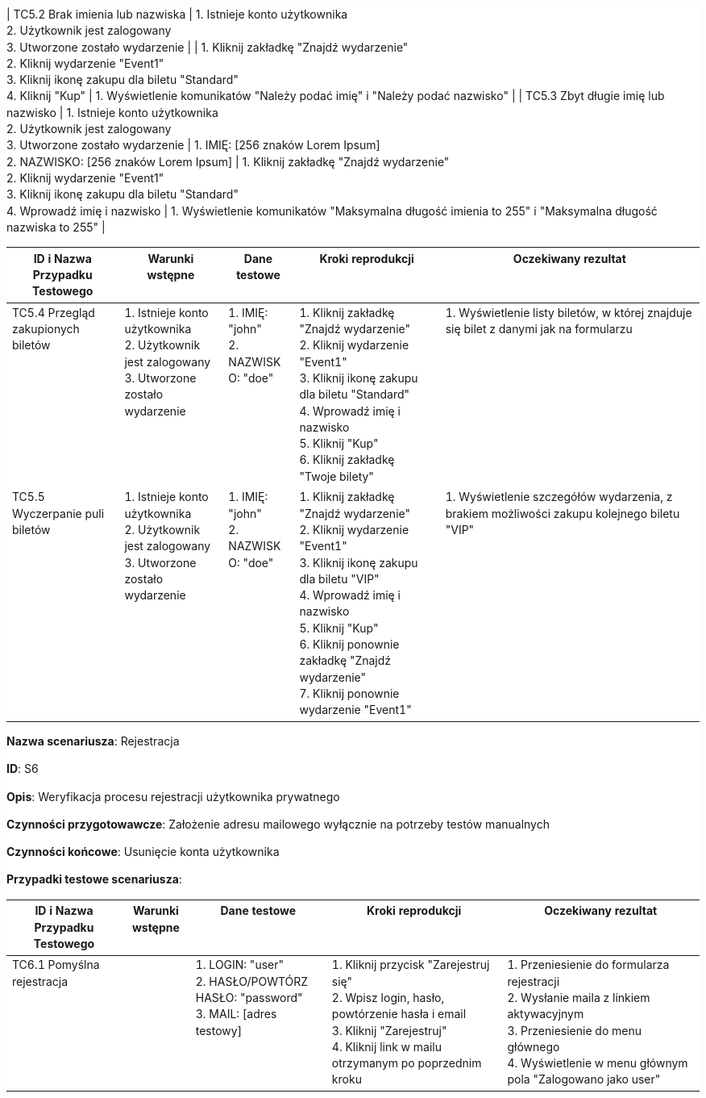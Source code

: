 | TC5.2 Brak imienia lub nazwiska     | 1. Istnieje konto użytkownika<br>2. Użytkownik jest zalogowany<br>3. Utworzone zostało wydarzenie |                                                                            | 1. Kliknij zakładkę "Znajdź wydarzenie"<br>2. Kliknij wydarzenie "Event1"<br>3. Kliknij ikonę zakupu dla biletu "Standard"<br>4. Kliknij "Kup"                                                                                                                          | 1. Wyświetlenie komunikatów "Należy podać imię" i "Należy podać nazwisko"                                                                           |
| TC5.3 Zbyt długie imię lub nazwisko | 1. Istnieje konto użytkownika<br>2. Użytkownik jest zalogowany<br>3. Utworzone zostało wydarzenie | 1. IMIĘ: [256 znaków Lorem Ipsum]<br>2. NAZWISKO: [256 znaków Lorem Ipsum] | 1. Kliknij zakładkę "Znajdź wydarzenie"<br>2. Kliknij wydarzenie "Event1"<br>3. Kliknij ikonę zakupu dla biletu "Standard"<br>4. Wprowadź imię i nazwisko                                                                                                               | 1. Wyświetlenie komunikatów "Maksymalna długość imienia to 255" i "Maksymalna długość nazwiska to 255"                                              |

<div style="page-break-after: always;"></div>

| ID i Nazwa Przypadku Testowego      | Warunki wstępne                                                                                   | Dane testowe                                                               | Kroki reprodukcji                                                                                                                                                                                                                                                       | Oczekiwany rezultat                                                                                                                                 |
|-------------------------------------|---------------------------------------------------------------------------------------------------|----------------------------------------------------------------------------|-------------------------------------------------------------------------------------------------------------------------------------------------------------------------------------------------------------------------------------------------------------------------|-----------------------------------------------------------------------------------------------------------------------------------------------------|
| TC5.4 Przegląd zakupionych biletów  | 1. Istnieje konto użytkownika<br>2. Użytkownik jest zalogowany<br>3. Utworzone zostało wydarzenie | 1. IMIĘ: "john"<br>2. NAZWISKO: "doe"                                      | 1. Kliknij zakładkę "Znajdź wydarzenie"<br>2. Kliknij wydarzenie "Event1"<br>3. Kliknij ikonę zakupu dla biletu "Standard"<br>4. Wprowadź imię i nazwisko<br>5. Kliknij "Kup"<br>6. Kliknij zakładkę "Twoje bilety"                                                     | 1. Wyświetlenie listy biletów, w której znajduje się bilet z danymi jak na formularzu                                                               |
| TC5.5 Wyczerpanie puli biletów      | 1. Istnieje konto użytkownika<br>2. Użytkownik jest zalogowany<br>3. Utworzone zostało wydarzenie | 1. IMIĘ: "john"<br>2. NAZWISKO: "doe"                                      | 1. Kliknij zakładkę "Znajdź wydarzenie"<br>2. Kliknij wydarzenie "Event1"<br>3. Kliknij ikonę zakupu dla biletu "VIP"<br>4. Wprowadź imię i nazwisko<br>5. Kliknij "Kup"<br>6. Kliknij ponownie zakładkę "Znajdź wydarzenie"<br>7. Kliknij ponownie wydarzenie "Event1" | 1. Wyświetlenie szczegółów wydarzenia, z brakiem możliwości zakupu kolejnego biletu "VIP"                                                           |


<div style="page-break-after: always;"></div>

**Nazwa scenariusza**: Rejestracja

**ID**: S6

**Opis**: Weryfikacja procesu rejestracji użytkownika prywatnego

**Czynności przygotowawcze**: Założenie adresu mailowego wyłącznie na potrzeby testów manualnych

**Czynności końcowe**: Usunięcie konta użytkownika

**Przypadki testowe scenariusza**:

| ID i Nazwa Przypadku Testowego                        | Warunki wstępne                  | Dane testowe                                                                                 | Kroki reprodukcji                                                                                                                                                               | Oczekiwany rezultat                                                                                                                                                                        |
|-------------------------------------------------------|----------------------------------|----------------------------------------------------------------------------------------------|---------------------------------------------------------------------------------------------------------------------------------------------------------------------------------|--------------------------------------------------------------------------------------------------------------------------------------------------------------------------------------------|
| TC6.1 Pomyślna rejestracja                            |                                  | 1. LOGIN: "user"<br>2. HASŁO/POWTÓRZ HASŁO: "password"<br>3. MAIL: [adres testowy]               | 1. Kliknij przycisk "Zarejestruj się"<br>2. Wpisz login, hasło, powtórzenie hasła i email<br>3. Kliknij "Zarejestruj"<br>4. Kliknij link w mailu otrzymanym po poprzednim kroku | 1. Przeniesienie do formularza rejestracji<br>2. Wysłanie maila z linkiem aktywacyjnym <br>3. Przeniesienie do menu głównego<br>4. Wyświetlenie w menu głównym pola "Zalogowano jako user" |